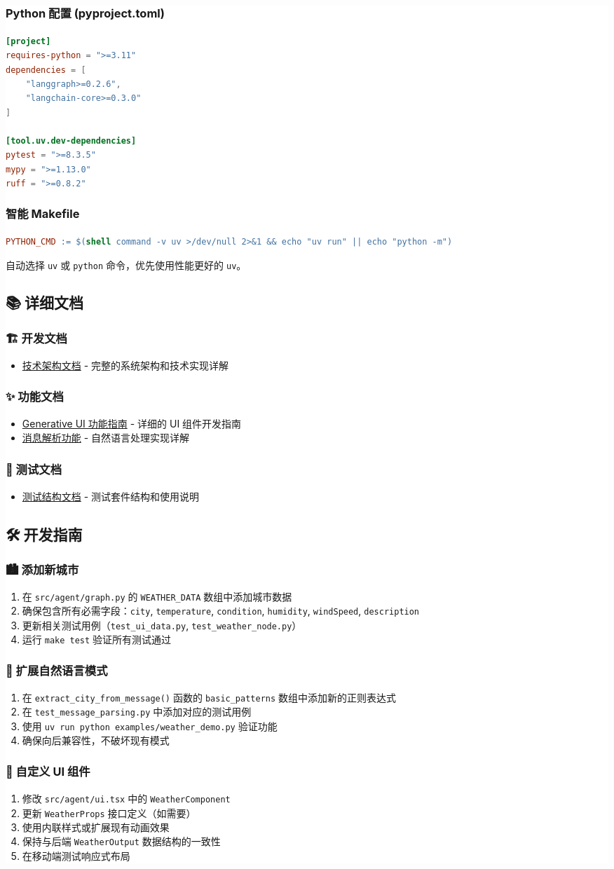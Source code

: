 ### Python 配置 (pyproject.toml)
```toml
[project]
requires-python = ">=3.11"
dependencies = [
    "langgraph>=0.2.6", 
    "langchain-core>=0.3.0"
]

[tool.uv.dev-dependencies]
pytest = ">=8.3.5"
mypy = ">=1.13.0"
ruff = ">=0.8.2"
```

### 智能 Makefile
```makefile
PYTHON_CMD := $(shell command -v uv >/dev/null 2>&1 && echo "uv run" || echo "python -m")
```
自动选择 `uv` 或 `python` 命令，优先使用性能更好的 `uv`。

## 📚 详细文档

### 🏗️ 开发文档
- [技术架构文档](docs/development/ARCHITECTURE.md) - 完整的系统架构和技术实现详解

### ✨ 功能文档  
- [Generative UI 功能指南](docs/features/generative-ui-guide.md) - 详细的 UI 组件开发指南
- [消息解析功能](docs/features/message-parsing.md) - 自然语言处理实现详解

### 🧪 测试文档
- [测试结构文档](docs/testing/test-structure.md) - 测试套件结构和使用说明

## 🛠️ 开发指南

### 🏙️ 添加新城市
1. 在 `src/agent/graph.py` 的 `WEATHER_DATA` 数组中添加城市数据
2. 确保包含所有必需字段：`city`, `temperature`, `condition`, `humidity`, `windSpeed`, `description`
3. 更新相关测试用例（`test_ui_data.py`, `test_weather_node.py`）
4. 运行 `make test` 验证所有测试通过

### 🧠 扩展自然语言模式
1. 在 `extract_city_from_message()` 函数的 `basic_patterns` 数组中添加新的正则表达式
2. 在 `test_message_parsing.py` 中添加对应的测试用例
3. 使用 `uv run python examples/weather_demo.py` 验证功能
4. 确保向后兼容性，不破坏现有模式

### 🎨 自定义 UI 组件
1. 修改 `src/agent/ui.tsx` 中的 `WeatherComponent`
2. 更新 `WeatherProps` 接口定义（如需要）
3. 使用内联样式或扩展现有动画效果
4. 保持与后端 `WeatherOutput` 数据结构的一致性
5. 在移动端测试响应式布局
